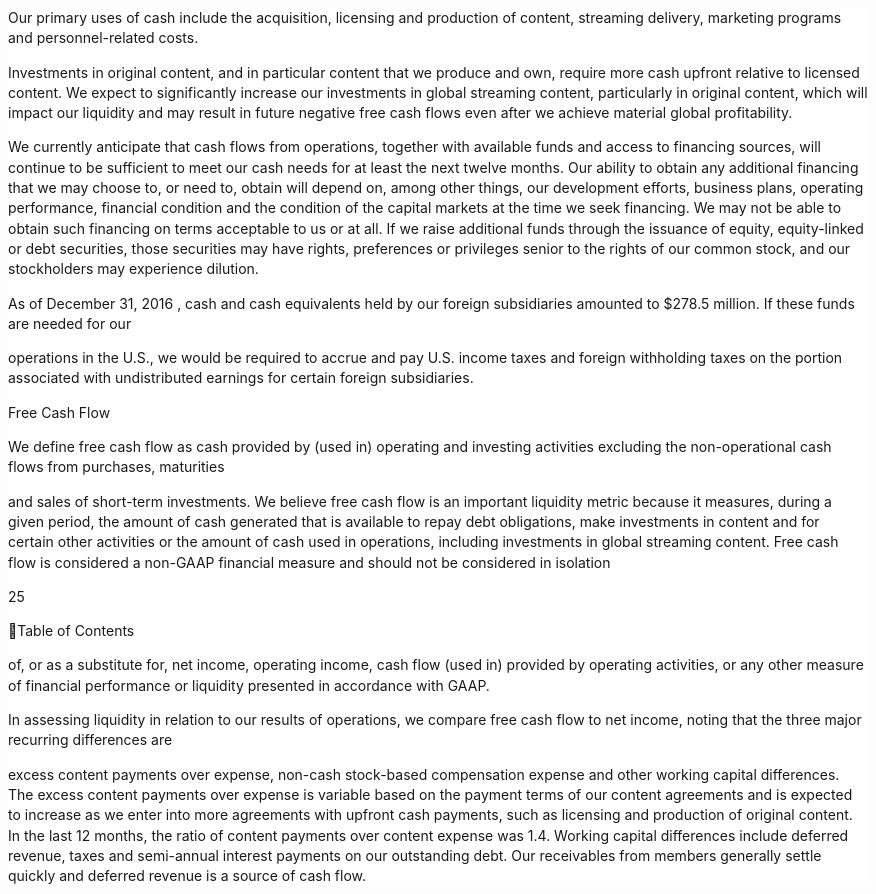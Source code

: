 Our primary uses of cash include the acquisition, licensing and production of content, streaming delivery, marketing programs and personnel-related costs.

Investments in original content, and in particular content that we produce and own, require more cash upfront relative to licensed content. We expect to
significantly increase our investments in global streaming content, particularly in original content, which will impact our liquidity and may result in future negative
free cash flows even after we achieve material global profitability.

We currently anticipate that cash flows from operations, together with available funds and access to financing sources, will continue to be sufficient to meet
our cash needs for at least the next twelve months. Our ability to obtain any additional financing that we may choose to, or need to, obtain will depend on, among
other things, our development efforts, business plans, operating performance, financial condition and the condition of the capital markets at the time we seek
financing. We may not be able to obtain such financing on terms acceptable to us or at all. If we raise additional funds through the issuance of equity, equity-linked
or debt securities, those securities may have rights, preferences or privileges senior to the rights of our common stock, and our stockholders may experience
dilution.

As of December 31, 2016 , cash and cash equivalents held by our foreign subsidiaries amounted to $278.5 million. If these funds are needed for our

operations in the U.S., we would be required to accrue and pay U.S. income taxes and foreign withholding taxes on the portion associated with undistributed
earnings for certain foreign subsidiaries.

Free Cash Flow

We define free cash flow as cash provided by (used in) operating and investing activities excluding the non-operational cash flows from purchases, maturities

and sales of short-term investments. We believe free cash flow is an important liquidity metric because it measures, during a given period, the amount of cash
generated that is available to repay debt obligations, make investments in content and for certain other activities or the amount of cash used in operations, including
investments in global streaming content. Free cash flow is considered a non-GAAP financial measure and should not be considered in isolation

25

Table of Contents

of, or as a substitute for, net income, operating income, cash flow (used in) provided by operating activities, or any other measure of financial performance or
liquidity presented in accordance with GAAP.

In assessing liquidity in relation to our results of operations, we compare free cash flow to net income, noting that the three major recurring differences are

excess content payments over expense, non-cash stock-based compensation expense and other working capital differences. The excess content payments over
expense is variable based on the payment terms of our content agreements and is expected to increase as we enter into more agreements with upfront cash
payments, such as licensing and production of original content. In the last 12 months, the ratio of content payments over content expense was 1.4. Working capital
differences include deferred revenue, taxes and semi-annual interest payments on our outstanding debt. Our receivables from members generally settle quickly and
deferred revenue is a source of cash flow.
